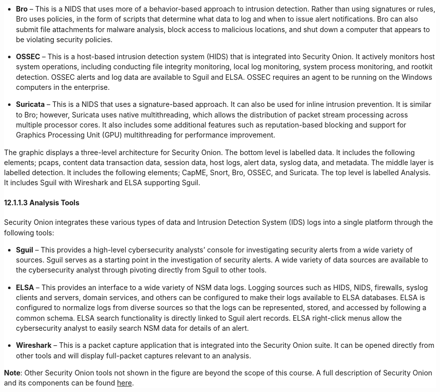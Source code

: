 -   **Bro** – This is a NIDS that uses more of a behavior-based approach to intrusion detection. Rather than using signatures or rules, Bro uses policies, in the form of scripts that determine what data to log and when to issue alert notifications. Bro can also submit file attachments for malware analysis, block access to malicious locations, and shut down a computer that appears to be violating security policies.

-   **OSSEC** – This is a host-based intrusion detection system (HIDS) that is integrated into Security Onion. It actively monitors host system operations, including conducting file integrity monitoring, local log monitoring, system process monitoring, and rootkit detection. OSSEC alerts and log data are available to Sguil and ELSA. OSSEC requires an agent to be running on the Windows computers in the enterprise.

-   **Suricata** – This is a NIDS that uses a signature-based approach. It can also be used for inline intrusion prevention. It is similar to Bro; however, Suricata uses native multithreading, which allows the distribution of packet stream processing across multiple processor cores. It also includes some additional features such as reputation-based blocking and support for Graphics Processing Unit (GPU) multithreading for performance improvement.



<iframe id="media" title="interactive graphic" aria-label="interactive graphic" aria-describedby="media-description" src="https://static-course-assets.s3.amazonaws.com/CyberOps11/en/course/module12/12.1.1.2/media/index.html" style="border: none; display: block; width: 680px; height: 490px;"></iframe>

The graphic displays a three-level architecture for Security Onion. The bottom level is labelled data. It includes the following elements; pcaps, content data transaction data, session data, host logs, alert data, syslog data, and metadata. The middle layer is labelled detection. It includes the following elements; CapME, Snort, Bro, OSSEC, and Suricata. The top level is labelled Analysis. It includes Sguil with Wireshark and ELSA supporting Sguil.



#### 12.1.1.3 Analysis Tools

Security Onion integrates these various types of data and Intrusion Detection System (IDS) logs into a single platform through the following tools:

-   **Sguil** – This provides a high-level cybersecurity analysts’ console for investigating security alerts from a wide variety of sources. Sguil serves as a starting point in the investigation of security alerts. A wide variety of data sources are available to the cybersecurity analyst through pivoting directly from Sguil to other tools.

-   **ELSA** – This provides an interface to a wide variety of NSM data logs. Logging sources such as HIDS, NIDS, firewalls, syslog clients and servers, domain services, and others can be configured to make their logs available to ELSA databases. ELSA is configured to normalize logs from diverse sources so that the logs can be represented, stored, and accessed by following a common schema. ELSA search functionality is directly linked to Sguil alert records. ELSA right-click menus allow the cybersecurity analyst to easily search NSM data for details of an alert.

-   **Wireshark** – This is a packet capture application that is integrated into the Security Onion suite. It can be opened directly from other tools and will display full-packet captures relevant to an analysis.



**Note**: Other Security Onion tools not shown in the figure are beyond the scope of this course. A full description of Security Onion and its components can be found [here](https://github.com/Security-Onion-Solutions/security-onion/wiki/IntroductionToSecurityOnion).
